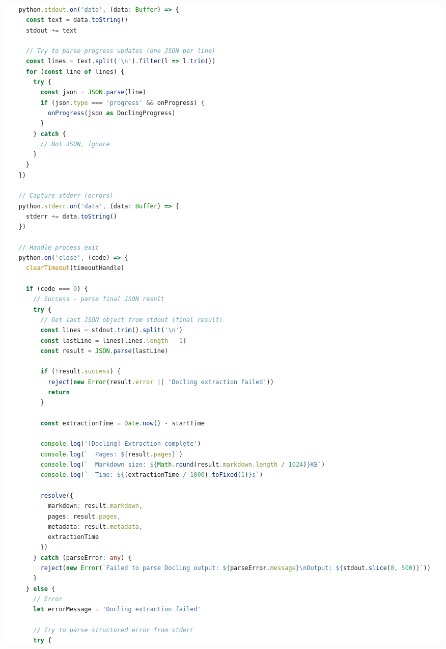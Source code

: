```typescript
    python.stdout.on('data', (data: Buffer) => {
      const text = data.toString()
      stdout += text

      // Try to parse progress updates (one JSON per line)
      const lines = text.split('\n').filter(l => l.trim())
      for (const line of lines) {
        try {
          const json = JSON.parse(line)
          if (json.type === 'progress' && onProgress) {
            onProgress(json as DoclingProgress)
          }
        } catch {
          // Not JSON, ignore
        }
      }
    })

    // Capture stderr (errors)
    python.stderr.on('data', (data: Buffer) => {
      stderr += data.toString()
    })

    // Handle process exit
    python.on('close', (code) => {
      clearTimeout(timeoutHandle)

      if (code === 0) {
        // Success - parse final JSON result
        try {
          // Get last JSON object from stdout (final result)
          const lines = stdout.trim().split('\n')
          const lastLine = lines[lines.length - 1]
          const result = JSON.parse(lastLine)

          if (!result.success) {
            reject(new Error(result.error || 'Docling extraction failed'))
            return
          }

          const extractionTime = Date.now() - startTime

          console.log('[Docling] Extraction complete')
          console.log(`  Pages: ${result.pages}`)
          console.log(`  Markdown size: ${Math.round(result.markdown.length / 1024)}KB`)
          console.log(`  Time: ${(extractionTime / 1000).toFixed(1)}s`)

          resolve({
            markdown: result.markdown,
            pages: result.pages,
            metadata: result.metadata,
            extractionTime
          })
        } catch (parseError: any) {
          reject(new Error(`Failed to parse Docling output: ${parseError.message}\nOutput: ${stdout.slice(0, 500)}`))
        }
      } else {
        // Error
        let errorMessage = 'Docling extraction failed'

        // Try to parse structured error from stderr
        try {
```